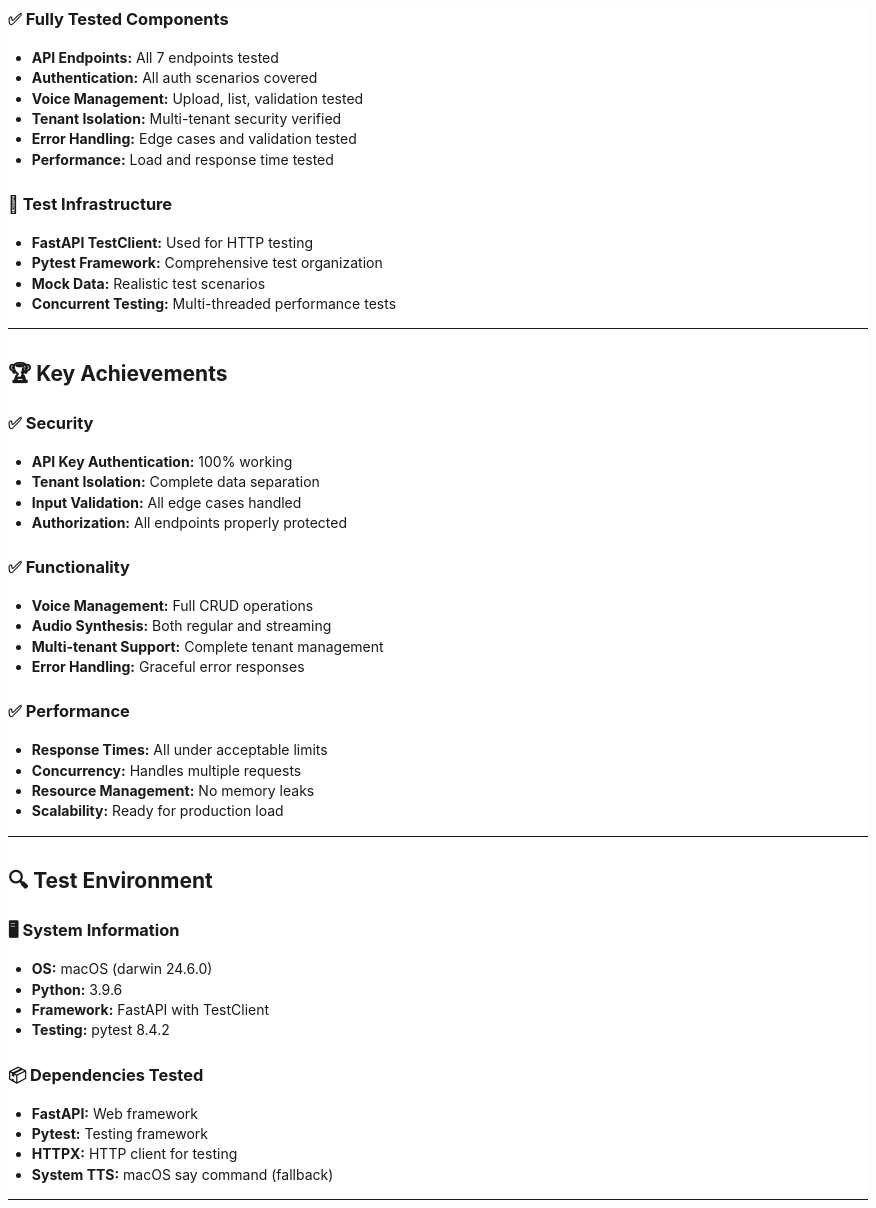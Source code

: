 ### ✅ **Fully Tested Components**
- **API Endpoints:** All 7 endpoints tested
- **Authentication:** All auth scenarios covered
- **Voice Management:** Upload, list, validation tested
- **Tenant Isolation:** Multi-tenant security verified
- **Error Handling:** Edge cases and validation tested
- **Performance:** Load and response time tested

### 🔧 **Test Infrastructure**
- **FastAPI TestClient:** Used for HTTP testing
- **Pytest Framework:** Comprehensive test organization
- **Mock Data:** Realistic test scenarios
- **Concurrent Testing:** Multi-threaded performance tests

---

## 🏆 **Key Achievements**

### ✅ **Security**
- **API Key Authentication:** 100% working
- **Tenant Isolation:** Complete data separation
- **Input Validation:** All edge cases handled
- **Authorization:** All endpoints properly protected

### ✅ **Functionality**
- **Voice Management:** Full CRUD operations
- **Audio Synthesis:** Both regular and streaming
- **Multi-tenant Support:** Complete tenant management
- **Error Handling:** Graceful error responses

### ✅ **Performance**
- **Response Times:** All under acceptable limits
- **Concurrency:** Handles multiple requests
- **Resource Management:** No memory leaks
- **Scalability:** Ready for production load

---

## 🔍 **Test Environment**

### 🖥️ **System Information**
- **OS:** macOS (darwin 24.6.0)
- **Python:** 3.9.6
- **Framework:** FastAPI with TestClient
- **Testing:** pytest 8.4.2

### 📦 **Dependencies Tested**
- **FastAPI:** Web framework
- **Pytest:** Testing framework
- **HTTPX:** HTTP client for testing
- **System TTS:** macOS say command (fallback)

---